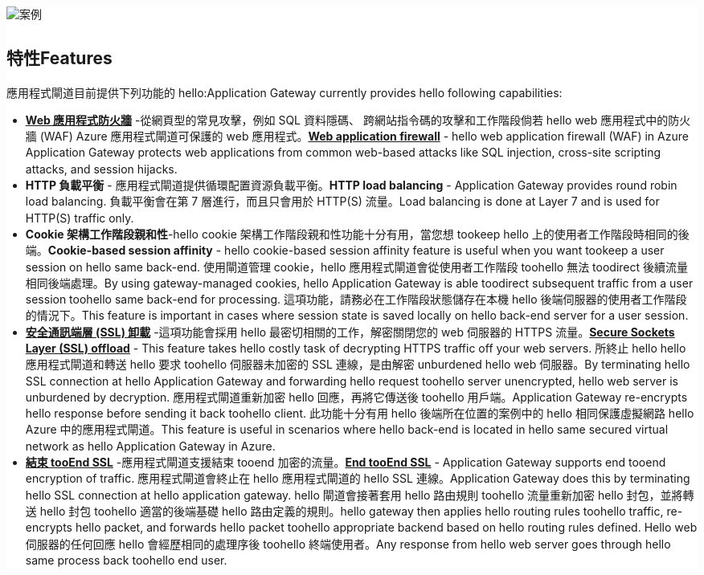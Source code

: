 ![案例](./media/application-gateway-introduction/scenario.png)

## <a name="features"></a><span data-ttu-id="6c95c-112">特性</span><span class="sxs-lookup"><span data-stu-id="6c95c-112">Features</span></span>

<span data-ttu-id="6c95c-113">應用程式閘道目前提供下列功能的 hello:</span><span class="sxs-lookup"><span data-stu-id="6c95c-113">Application Gateway currently provides hello following capabilities:</span></span>


* <span data-ttu-id="6c95c-114">**[Web 應用程式防火牆](application-gateway-webapplicationfirewall-overview.md)** -從網頁型的常見攻擊，例如 SQL 資料隱碼、 跨網站指令碼的攻擊和工作階段倘若 hello web 應用程式中的防火牆 (WAF) Azure 應用程式閘道可保護的 web 應用程式。</span><span class="sxs-lookup"><span data-stu-id="6c95c-114">**[Web application firewall](application-gateway-webapplicationfirewall-overview.md)** - hello web application firewall (WAF) in Azure Application Gateway protects web applications from common web-based attacks like SQL injection, cross-site scripting attacks, and session hijacks.</span></span>
* <span data-ttu-id="6c95c-115">**HTTP 負載平衡** - 應用程式閘道提供循環配置資源負載平衡。</span><span class="sxs-lookup"><span data-stu-id="6c95c-115">**HTTP load balancing** - Application Gateway provides round robin load balancing.</span></span> <span data-ttu-id="6c95c-116">負載平衡會在第 7 層進行，而且只會用於 HTTP(S) 流量。</span><span class="sxs-lookup"><span data-stu-id="6c95c-116">Load balancing is done at Layer 7 and is used for HTTP(S) traffic only.</span></span>
* <span data-ttu-id="6c95c-117">**Cookie 架構工作階段親和性**-hello cookie 架構工作階段親和性功能十分有用，當您想 tookeep hello 上的使用者工作階段時相同的後端。</span><span class="sxs-lookup"><span data-stu-id="6c95c-117">**Cookie-based session affinity** - hello cookie-based session affinity feature is useful when you want tookeep a user session on hello same back-end.</span></span> <span data-ttu-id="6c95c-118">使用閘道管理 cookie，hello 應用程式閘道會從使用者工作階段 toohello 無法 toodirect 後續流量相同後端處理。</span><span class="sxs-lookup"><span data-stu-id="6c95c-118">By using gateway-managed cookies, hello Application Gateway is able toodirect subsequent traffic from a user session toohello same back-end for processing.</span></span> <span data-ttu-id="6c95c-119">這項功能，請務必在工作階段狀態儲存在本機 hello 後端伺服器的使用者工作階段的情況下。</span><span class="sxs-lookup"><span data-stu-id="6c95c-119">This feature is important in cases where session state is saved locally on hello back-end server for a user session.</span></span>
* <span data-ttu-id="6c95c-120">**[安全通訊端層 (SSL) 卸載](application-gateway-ssl-arm.md)** -這項功能會採用 hello 最密切相關的工作，解密關閉您的 web 伺服器的 HTTPS 流量。</span><span class="sxs-lookup"><span data-stu-id="6c95c-120">**[Secure Sockets Layer (SSL) offload](application-gateway-ssl-arm.md)** - This feature takes hello costly task of decrypting HTTPS traffic off your web servers.</span></span> <span data-ttu-id="6c95c-121">所終止 hello hello 應用程式閘道和轉送 hello 要求 toohello 伺服器未加密的 SSL 連線，是由解密 unburdened hello web 伺服器。</span><span class="sxs-lookup"><span data-stu-id="6c95c-121">By terminating hello SSL connection at hello Application Gateway and forwarding hello request toohello server unencrypted, hello web server is unburdened by decryption.</span></span>  <span data-ttu-id="6c95c-122">應用程式閘道重新加密 hello 回應，再將它傳送後 toohello 用戶端。</span><span class="sxs-lookup"><span data-stu-id="6c95c-122">Application Gateway re-encrypts hello response before sending it back toohello client.</span></span> <span data-ttu-id="6c95c-123">此功能十分有用 hello 後端所在位置的案例中的 hello 相同保護虛擬網路 hello Azure 中的應用程式閘道。</span><span class="sxs-lookup"><span data-stu-id="6c95c-123">This feature is useful in scenarios where hello back-end is located in hello same secured virtual network as hello Application Gateway in Azure.</span></span>
* <span data-ttu-id="6c95c-124">**[結束 tooEnd SSL](application-gateway-backend-ssl.md)**  -應用程式閘道支援結束 tooend 加密的流量。</span><span class="sxs-lookup"><span data-stu-id="6c95c-124">**[End tooEnd SSL](application-gateway-backend-ssl.md)** - Application Gateway supports end tooend encryption of traffic.</span></span> <span data-ttu-id="6c95c-125">應用程式閘道會終止在 hello 應用程式閘道的 hello SSL 連線。</span><span class="sxs-lookup"><span data-stu-id="6c95c-125">Application Gateway does this by terminating hello SSL connection at hello application gateway.</span></span> <span data-ttu-id="6c95c-126">hello 閘道會接著套用 hello 路由規則 toohello 流量重新加密 hello 封包，並將轉送 hello 封包 toohello 適當的後端基礎 hello 路由定義的規則。</span><span class="sxs-lookup"><span data-stu-id="6c95c-126">hello gateway then applies hello routing rules toohello traffic, re-encrypts hello packet, and forwards hello packet toohello appropriate backend based on hello routing rules defined.</span></span> <span data-ttu-id="6c95c-127">Hello web 伺服器的任何回應 hello 會經歷相同的處理序後 toohello 終端使用者。</span><span class="sxs-lookup"><span data-stu-id="6c95c-127">Any response from hello web server goes through hello same process back toohello end user.</span></span>